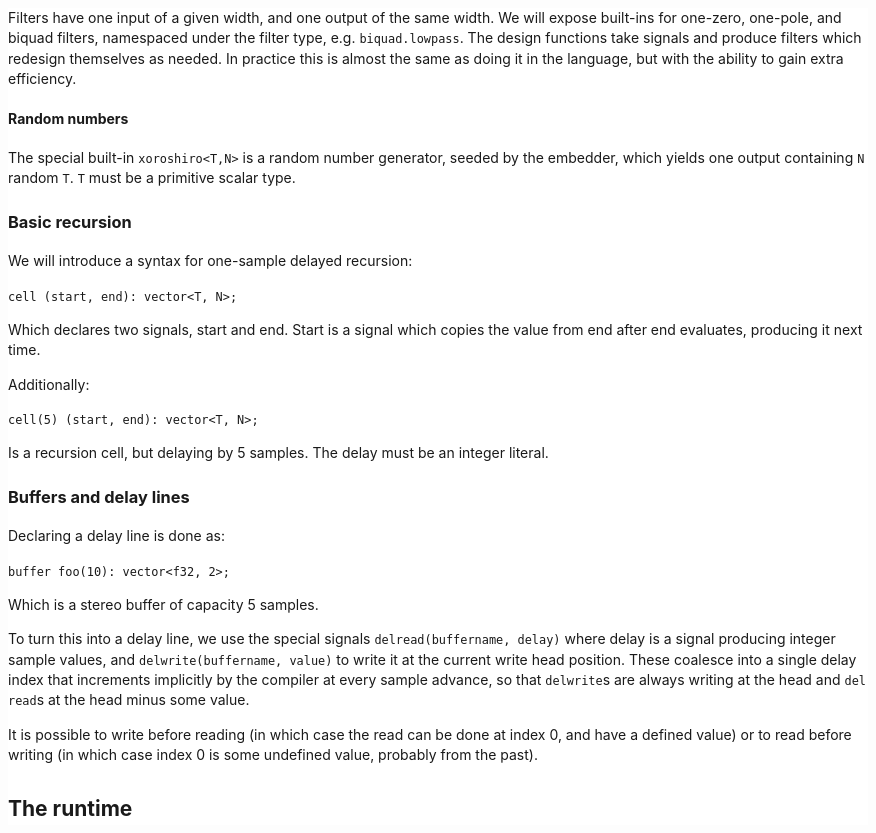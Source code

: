 Filters have one input of a given width, and one output of the same width.  We will expose built-ins for one-zero,
one-pole, and biquad filters, namespaced under the filter type, e.g. `biquad.lowpass`.  The design functions take
signals and produce filters which redesign themselves as needed.  In practice this is almost the same as doing it in the
language, but with the ability to gain extra efficiency.

#### Random numbers

The special built-in `xoroshiro<T,N>` is a random number generator, seeded by the embedder, which yields one output
containing `N` random `T`.  `T` must be a primitive scalar type.

### Basic recursion

We will introduce a syntax for one-sample delayed recursion:

```
cell (start, end): vector<T, N>;
```

Which declares two signals, start and end.  Start is a signal which copies the value from end after end evaluates,
producing it next time.

Additionally:

```
cell(5) (start, end): vector<T, N>;
```

Is a recursion cell, but delaying by 5 samples.  The delay must be an integer literal.


### Buffers and delay lines

Declaring a delay line is done as:

```
buffer foo(10): vector<f32, 2>;
```

Which is a stereo buffer of capacity 5 samples.

To turn this into a delay line, we use the special signals `delread(buffername, delay)` where delay is a signal
producing integer sample values, and `delwrite(buffername, value)` to write it at the current write head position. These
coalesce into a single delay index that increments implicitly by the compiler at every sample advance, so that
`delwrite`s are always writing at the head and `delread`s at the head minus some value.

It is possible to write before reading (in which case the read can be done at index 0, and have a defined value) or to
read before writing (in which case index 0 is some undefined value, probably from the past).

## The runtime

